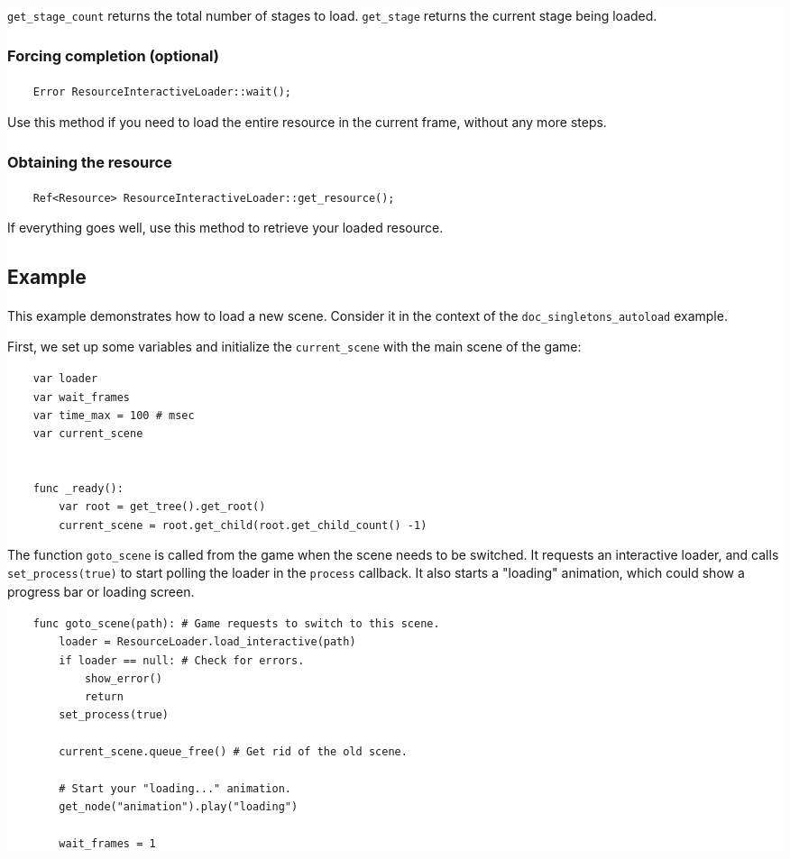 `get_stage_count` returns the total number of stages to load.
`get_stage` returns the current stage being loaded.

### Forcing completion (optional)

```
    Error ResourceInteractiveLoader::wait();
```

Use this method if you need to load the entire resource in the current
frame, without any more steps.

### Obtaining the resource

```
    Ref<Resource> ResourceInteractiveLoader::get_resource();
```

If everything goes well, use this method to retrieve your loaded
resource.

## Example

This example demonstrates how to load a new scene. Consider it in the
context of the `doc_singletons_autoload` example.

First, we set up some variables and initialize the `current_scene`
with the main scene of the game:

```
    var loader
    var wait_frames
    var time_max = 100 # msec
    var current_scene


    func _ready():
        var root = get_tree().get_root()
        current_scene = root.get_child(root.get_child_count() -1)
```

The function `goto_scene` is called from the game when the scene
needs to be switched. It requests an interactive loader, and calls
`set_process(true)` to start polling the loader in the `process`
callback. It also starts a "loading" animation, which could show a
progress bar or loading screen.

```
    func goto_scene(path): # Game requests to switch to this scene.
        loader = ResourceLoader.load_interactive(path)
        if loader == null: # Check for errors.
            show_error()
            return
        set_process(true)

        current_scene.queue_free() # Get rid of the old scene.

        # Start your "loading..." animation.
        get_node("animation").play("loading")

        wait_frames = 1
```
